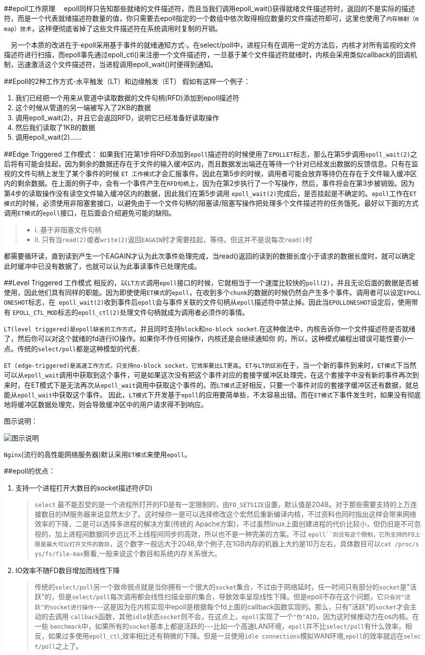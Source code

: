 ##epoll工作原理
　epoll同样只告知那些就绪的文件描述符，而且当我们调用epoll_wait()获得就绪文件描述符时，返回的不是实际的描述符，而是一个代表就绪描述符数量的值，你只需要去epoll指定的一个数组中依次取得相应数量的文件描述符即可，这里也使用了`内存映射（mmap）技术`，这样便彻底省掉了这些文件描述符在系统调用时复制的开销。
 
　另一个本质的改进在于·epoll采用基于事件的就绪通知方式·。在select/poll中，进程只有在调用一定的方法后，内核才对所有监视的文件描述符进行扫描，而epoll事先通过epoll_ctl()来注册一个文件描述符，一旦基于某个文件描述符就绪时，内核会采用类似callback的回调机制，迅速激活这个文件描述符，当进程调用epoll_wait()时便得到通知。
 
##Epoll的2种工作方式-水平触发（LT）和边缘触发（ET）
假如有这样一个例子：
1. 我们已经把一个用来从管道中读取数据的文件句柄(RFD)添加到epoll描述符
2. 这个时候从管道的另一端被写入了2KB的数据
3. 调用epoll_wait(2)，并且它会返回RFD，说明它已经准备好读取操作
4. 然后我们读取了1KB的数据
5. 调用epoll_wait(2)......

##Edge Triggered 工作模式：
如果我们在第1步将RFD添加到`epoll`描述符的时候使用了`EPOLLET`标志，那么在第5步调用`epoll_wait(2)`之后将有可能会挂起，因为剩余的数据还存在于文件的输入缓冲区内，而且数据发出端还在等待一个针对已经发出数据的反馈信息。只有在监视的文件句柄上发生了某个事件的时候 `ET 工作模式`才会汇报事件。因此在第5步的时候，调用者可能会放弃等待仍在存在于文件输入缓冲区内的剩余数据。在上面的例子中，会有一个事件产生在`RFD句柄`上，因为在第2步执行了一个写操作，然后，事件将会在第3步被销毁。因为第4步的读取操作没有读空文件输入缓冲区内的数据，因此我们在第5步调用 `epoll_wait(2)`完成后，是否挂起是不确定的。`epoll`工作在`ET模式`的时候，必须使用非阻塞套接口，以避免由于一个文件句柄的阻塞读/阻塞写操作把处理多个文件描述符的任务饿死。最好以下面的方式调用`ET模式`的`epoll`接口，在后面会介绍避免可能的缺陷。
>* i.  基于非阻塞文件句柄
>* ii. 只有当`read(2)`或者`write(2)`返回`EAGAIN`时才需要挂起，等待。但这并不是说每次`read()`时

都需要循环读，直到读到产生一个EAGAIN才认为此次事件处理完成，当read()返回的读到的数据长度小于请求的数据长度时，就可以确定此时缓冲中已没有数据了，也就可以认为此事读事件已处理完成。

##Level Triggered 工作模式
相反的，以`LT方式`调用`epoll`接口的时候，它就相当于一个速度比较快的`poll(2)`，并且无论后面的数据是否被使用，因此他们具有同样的职能。因为即使使用`ET模式`的`epoll`，在收到多个`chunk`的数据的时候仍然会产生多个事件。调用者可以设定`EPOLLONESHOT`标志，在` epoll_wait(2)`收到事件后`epoll`会与事件关联的文件句柄从`epoll`描述符中禁止掉。因此当`EPOLLONESHOT`设定后，使用带有 `EPOLL_CTL_MOD`标志的`epoll_ctl(2)`处理文件句柄就成为调用者必须作的事情。


`LT(level triggered)是epoll缺省的工作方式`，并且同时支持`block`和`no-block socket`.在这种做法中，内核告诉你一个文件描述符是否就绪了，然后你可以对这个就绪的fd进行IO操作。如果你不作任何操作，内核还是会继续通知你 的，所以，这种模式编程出错误可能性要小一点。传统的`select/poll`都是这种模型的代表．
 
`ET (edge-triggered)是高速工作方式，只支持no-block socket，它效率要比LT更高`。`ET与LT的区别`在于，当一个新的事件到来时，`ET模式`下当然可以从`epoll_wait`调用中获取到这个事件，可是如果这次没有把这个事件对应的套接字缓冲区处理完，在这个套接字中没有新的事件再次到来时，在ET模式下是无法再次从`epoll_wait`调用中获取这个事件的。而`LT模式`正好相反，只要一个事件对应的套接字缓冲区还有数据，就总能从`epoll_wait`中获取这个事件。
因此，`LT模式`下开发基于`epoll`的应用要简单些，不太容易出错。而在`ET模式`下事件发生时，如果没有彻底地将缓冲区数据处理完，则会导致缓冲区中的用户请求得不到响应。

图示说明：

![图示说明][1]


`Nginx`(流行的高性能网络服务器)默认采用`ET模式`来使用`epoll`。
 
##epoll的优点：
1.  支持一个进程打开大数目的socket描述符(FD)
    > `select` 最不能忍受的是一个进程所打开的FD是有一定限制的，由`FD_SETSIZE`设置，默认值是2048。对于那些需要支持的上万连接数目的IM服务器来说显然太少了。这时候你一是可以选择修改这个宏然后重新编译内核，不过资料也同时指出这样会带来网络效率的下降，二是可以选择多进程的解决方案(传统的 Apache方案)，不过虽然linux上面创建进程的代价比较小，但仍旧是不可忽视的，加上进程间数据同步远比不上线程间同步的高效，所以也不是一种完美的方案。不过 `epoll``则没有这个限制，它所支持的FD上限是最大可以打开文件的数目`，这个数字一般远大于2048,举个例子,在1GB内存的机器上大约是10万左右，具体数目可以`cat /proc/sys/fs/file-max`察看,一般来说这个数目和系统内存关系很大。
 
2. IO效率不随FD数目增加而线性下降
    > 传统的`select/poll`另一个致命弱点就是当你拥有一个很大的`socket`集合，不过由于网络延时，任一时间只有部分的`socket`是"活跃"的，但是`select/poll`每次调用都会线性扫描全部的集合，导致效率呈现线性下降。但是epoll不存在这个问题，它`只会对"活跃"的socket进行操作`---这是因为在内核实现中epoll是根据每个fd上面的callback函数实现的。那么，只有"活跃"的`socket`才会主动的去调用 `callback`函数，其他`idle`状态`socket`则不会，在这点上，`epoll`实现了一个`"伪"AIO`，因为这时候推动力在os内核。在一些 `benchmark`中，如果所有的`socket`基本上都是活跃的---比如一个高速LAN环境，`epoll`并不比`select/poll`有什么效率，相反，如果过多使用`epoll_ctl`,效率相比还有稍微的下降。但是一旦使用`idle connections`模拟WAN环境,`epoll`的效率就远在`select/poll`之上了。
 

  [1]: http://img.blog.csdn.net/20130705114312171?watermark/2/text/aHR0cDovL2Jsb2cuY3Nkbi5uZXQveGlhanVuMDcwNjEyMjU=/font/5a6L5L2T/fontsize/400/fill/I0JBQkFCMA==/dissolve/70/gravity/Center
  [2]: http://img.blog.csdn.net/20130705124302250?watermark/2/text/aHR0cDovL2Jsb2cuY3Nkbi5uZXQveGlhanVuMDcwNjEyMjU=/font/5a6L5L2T/fontsize/400/fill/I0JBQkFCMA==/dissolve/70/gravity/Center
